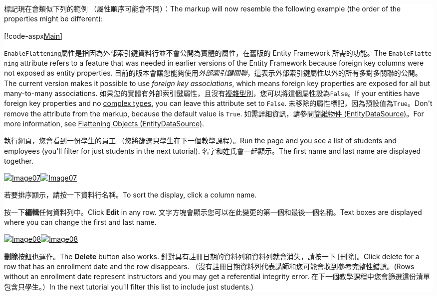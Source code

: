 <span data-ttu-id="c0a62-212">標記現在會類似下列的範例 （屬性順序可能會不同）：</span><span class="sxs-lookup"><span data-stu-id="c0a62-212">The markup will now resemble the following example (the order of the properties might be different):</span></span>

[!code-aspx[Main](the-entity-framework-and-aspnet-getting-started-part-2/samples/sample6.aspx)]

<span data-ttu-id="c0a62-213">`EnableFlattening`屬性是指因為外部索引鍵資料行並不會公開為實體的屬性，在舊版的 Entity Framework 所需的功能。</span><span class="sxs-lookup"><span data-stu-id="c0a62-213">The `EnableFlattening` attribute refers to a feature that was needed in earlier versions of the Entity Framework because foreign key columns were not exposed as entity properties.</span></span> <span data-ttu-id="c0a62-214">目前的版本會讓您能夠使用*外部索引鍵關聯*，這表示外部索引鍵屬性以外的所有多對多關聯的公開。</span><span class="sxs-lookup"><span data-stu-id="c0a62-214">The current version makes it possible to use *foreign key associations*, which means foreign key properties are exposed for all but many-to-many associations.</span></span> <span data-ttu-id="c0a62-215">如果您的實體有外部索引鍵屬性，且沒有[複雜型別](https://msdn.microsoft.com/en-us/library/bb738472.aspx)，您可以將這個屬性設為`False`。</span><span class="sxs-lookup"><span data-stu-id="c0a62-215">If your entities have foreign key properties and no [complex types](https://msdn.microsoft.com/en-us/library/bb738472.aspx), you can leave this attribute set to `False`.</span></span> <span data-ttu-id="c0a62-216">未移除的屬性標記，因為預設值為`True`。</span><span class="sxs-lookup"><span data-stu-id="c0a62-216">Don't remove the attribute from the markup, because the default value is `True`.</span></span> <span data-ttu-id="c0a62-217">如需詳細資訊，請參閱[簡維物件 (EntityDataSource)](https://msdn.microsoft.com/en-us/library/ee404746.aspx)。</span><span class="sxs-lookup"><span data-stu-id="c0a62-217">For more information, see [Flattening Objects (EntityDataSource)](https://msdn.microsoft.com/en-us/library/ee404746.aspx).</span></span>

<span data-ttu-id="c0a62-218">執行網頁，您會看到一份學生的員工 （您將篩選只學生在下一個教學課程）。</span><span class="sxs-lookup"><span data-stu-id="c0a62-218">Run the page and you see a list of students and employees (you'll filter for just students in the next tutorial).</span></span> <span data-ttu-id="c0a62-219">名字和姓氏會一起顯示。</span><span class="sxs-lookup"><span data-stu-id="c0a62-219">The first name and last name are displayed together.</span></span>

<span data-ttu-id="c0a62-220">[![Image07](the-entity-framework-and-aspnet-getting-started-part-2/_static/image36.png)](the-entity-framework-and-aspnet-getting-started-part-2/_static/image35.png)</span><span class="sxs-lookup"><span data-stu-id="c0a62-220">[![Image07](the-entity-framework-and-aspnet-getting-started-part-2/_static/image36.png)](the-entity-framework-and-aspnet-getting-started-part-2/_static/image35.png)</span></span>

<span data-ttu-id="c0a62-221">若要排序顯示，請按一下資料行名稱。</span><span class="sxs-lookup"><span data-stu-id="c0a62-221">To sort the display, click a column name.</span></span>

<span data-ttu-id="c0a62-222">按一下**編輯**任何資料列中。</span><span class="sxs-lookup"><span data-stu-id="c0a62-222">Click **Edit** in any row.</span></span> <span data-ttu-id="c0a62-223">文字方塊會顯示您可以在此變更的第一個和最後一個名稱。</span><span class="sxs-lookup"><span data-stu-id="c0a62-223">Text boxes are displayed where you can change the first and last name.</span></span>

<span data-ttu-id="c0a62-224">[![Image08](the-entity-framework-and-aspnet-getting-started-part-2/_static/image38.png)](the-entity-framework-and-aspnet-getting-started-part-2/_static/image37.png)</span><span class="sxs-lookup"><span data-stu-id="c0a62-224">[![Image08](the-entity-framework-and-aspnet-getting-started-part-2/_static/image38.png)](the-entity-framework-and-aspnet-getting-started-part-2/_static/image37.png)</span></span>

<span data-ttu-id="c0a62-225">**刪除**按鈕也運作。</span><span class="sxs-lookup"><span data-stu-id="c0a62-225">The **Delete** button also works.</span></span> <span data-ttu-id="c0a62-226">針對具有註冊日期的資料列和資料列就會消失，請按一下 [刪除]。</span><span class="sxs-lookup"><span data-stu-id="c0a62-226">Click delete for a row that has an enrollment date and the row disappears.</span></span> <span data-ttu-id="c0a62-227">（沒有註冊日期資料列代表講師和您可能會收到參考完整性錯誤。</span><span class="sxs-lookup"><span data-stu-id="c0a62-227">(Rows without an enrollment date represent instructors and you may get a referential integrity error.</span></span> <span data-ttu-id="c0a62-228">在下一個教學課程中您會篩選這份清單包含只學生。）</span><span class="sxs-lookup"><span data-stu-id="c0a62-228">In the next tutorial you'll filter this list to include just students.)</span></span>
